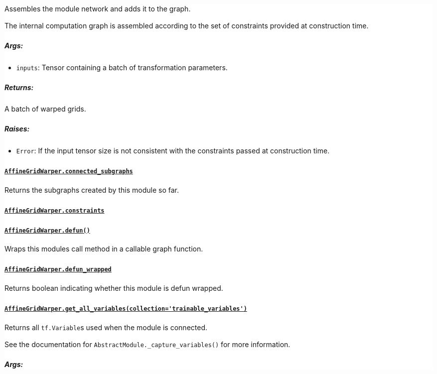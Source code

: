 Assembles the module network and adds it to the graph.

The internal computation graph is assembled according to the set of
constraints provided at construction time.

##### Args:


* `inputs`: Tensor containing a batch of transformation parameters.

##### Returns:

  A batch of warped grids.

##### Raises:


* `Error`: If the input tensor size is not consistent with the constraints
    passed at construction time.


#### [`AffineGridWarper.connected_subgraphs`](https://github.com/deepmind/sonnet/blob/master/sonnet/python/modules/base.py?l=479)<a id="AffineGridWarper.connected_subgraphs" />

Returns the subgraphs created by this module so far.


#### [`AffineGridWarper.constraints`](https://github.com/deepmind/sonnet/blob/master/sonnet/python/modules/spatial_transformer.py?l=357)<a id="AffineGridWarper.constraints" />




#### [`AffineGridWarper.defun()`](https://github.com/deepmind/sonnet/blob/master/sonnet/python/modules/base.py?l=391)<a id="AffineGridWarper.defun" />

Wraps this modules call method in a callable graph function.


#### [`AffineGridWarper.defun_wrapped`](https://github.com/deepmind/sonnet/blob/master/sonnet/python/modules/base.py?l=386)<a id="AffineGridWarper.defun_wrapped" />

Returns boolean indicating whether this module is defun wrapped.


#### [`AffineGridWarper.get_all_variables(collection='trainable_variables')`](https://github.com/deepmind/sonnet/blob/master/sonnet/python/modules/base.py?l=677)<a id="AffineGridWarper.get_all_variables" />

Returns all `tf.Variable`s used when the module is connected.

See the documentation for `AbstractModule._capture_variables()` for more
information.

##### Args:

